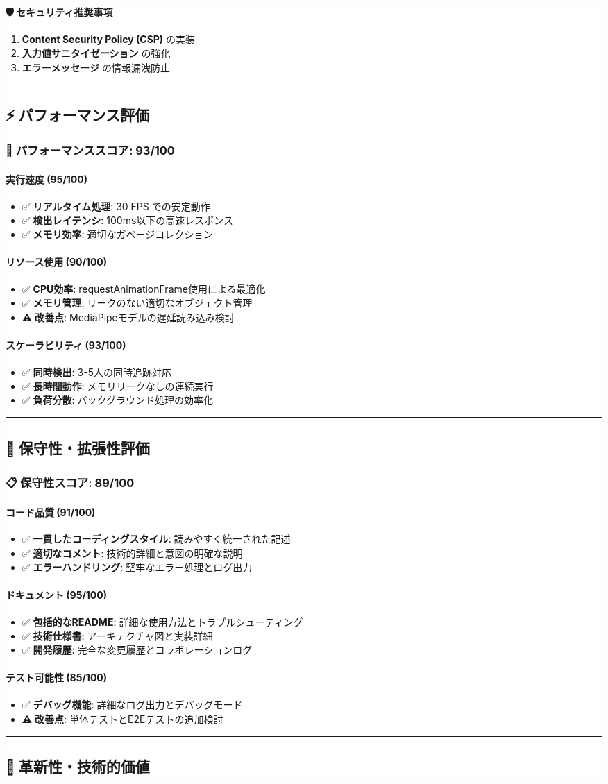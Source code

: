 #### 🛡️ **セキュリティ推奨事項**
1. **Content Security Policy (CSP)** の実装
2. **入力値サニタイゼーション** の強化
3. **エラーメッセージ** の情報漏洩防止

---

## ⚡ パフォーマンス評価

### 🚀 **パフォーマンススコア: 93/100**

#### **実行速度 (95/100)**
- ✅ **リアルタイム処理**: 30 FPS での安定動作
- ✅ **検出レイテンシ**: 100ms以下の高速レスポンス
- ✅ **メモリ効率**: 適切なガベージコレクション

#### **リソース使用 (90/100)**
- ✅ **CPU効率**: requestAnimationFrame使用による最適化
- ✅ **メモリ管理**: リークのない適切なオブジェクト管理
- ⚠️ **改善点**: MediaPipeモデルの遅延読み込み検討

#### **スケーラビリティ (93/100)**
- ✅ **同時検出**: 3-5人の同時追跡対応
- ✅ **長時間動作**: メモリリークなしの連続実行
- ✅ **負荷分散**: バックグラウンド処理の効率化

---

## 🔧 保守性・拡張性評価

### 📋 **保守性スコア: 89/100**

#### **コード品質 (91/100)**
- ✅ **一貫したコーディングスタイル**: 読みやすく統一された記述
- ✅ **適切なコメント**: 技術的詳細と意図の明確な説明
- ✅ **エラーハンドリング**: 堅牢なエラー処理とログ出力

#### **ドキュメント (95/100)**
- ✅ **包括的なREADME**: 詳細な使用方法とトラブルシューティング
- ✅ **技術仕様書**: アーキテクチャ図と実装詳細
- ✅ **開発履歴**: 完全な変更履歴とコラボレーションログ

#### **テスト可能性 (85/100)**
- ✅ **デバッグ機能**: 詳細なログ出力とデバッグモード
- ⚠️ **改善点**: 単体テストとE2Eテストの追加検討

---

## 🎯 革新性・技術的価値
